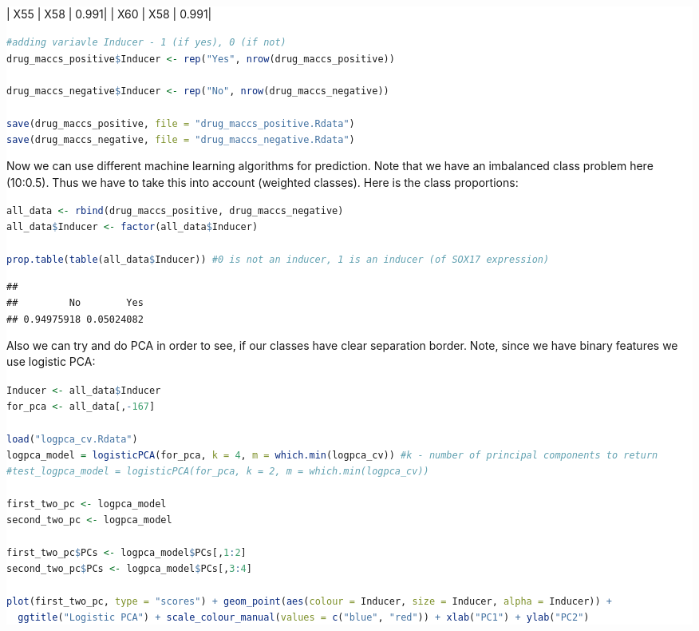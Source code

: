 | X55  | X58  |  0.991|
| X60  | X58  |  0.991|

``` r
#adding variavle Inducer - 1 (if yes), 0 (if not)
drug_maccs_positive$Inducer <- rep("Yes", nrow(drug_maccs_positive))

drug_maccs_negative$Inducer <- rep("No", nrow(drug_maccs_negative))

save(drug_maccs_positive, file = "drug_maccs_positive.Rdata")
save(drug_maccs_negative, file = "drug_maccs_negative.Rdata")
```

Now we can use different machine learning algorithms for prediction. Note that we have an imbalanced class problem here (10:0.5). Thus we have to take this into account (weighted classes). Here is the class proportions:

``` r
all_data <- rbind(drug_maccs_positive, drug_maccs_negative)
all_data$Inducer <- factor(all_data$Inducer)

prop.table(table(all_data$Inducer)) #0 is not an inducer, 1 is an inducer (of SOX17 expression)
```

    ## 
    ##         No        Yes 
    ## 0.94975918 0.05024082

Also we can try and do PCA in order to see, if our classes have clear separation border. Note, since we have binary features we use logistic PCA:

``` r
Inducer <- all_data$Inducer
for_pca <- all_data[,-167]

load("logpca_cv.Rdata")
logpca_model = logisticPCA(for_pca, k = 4, m = which.min(logpca_cv)) #k - number of principal components to return
#test_logpca_model = logisticPCA(for_pca, k = 2, m = which.min(logpca_cv))

first_two_pc <- logpca_model
second_two_pc <- logpca_model

first_two_pc$PCs <- logpca_model$PCs[,1:2]
second_two_pc$PCs <- logpca_model$PCs[,3:4]

plot(first_two_pc, type = "scores") + geom_point(aes(colour = Inducer, size = Inducer, alpha = Inducer)) + 
  ggtitle("Logistic PCA") + scale_colour_manual(values = c("blue", "red")) + xlab("PC1") + ylab("PC2")
```
